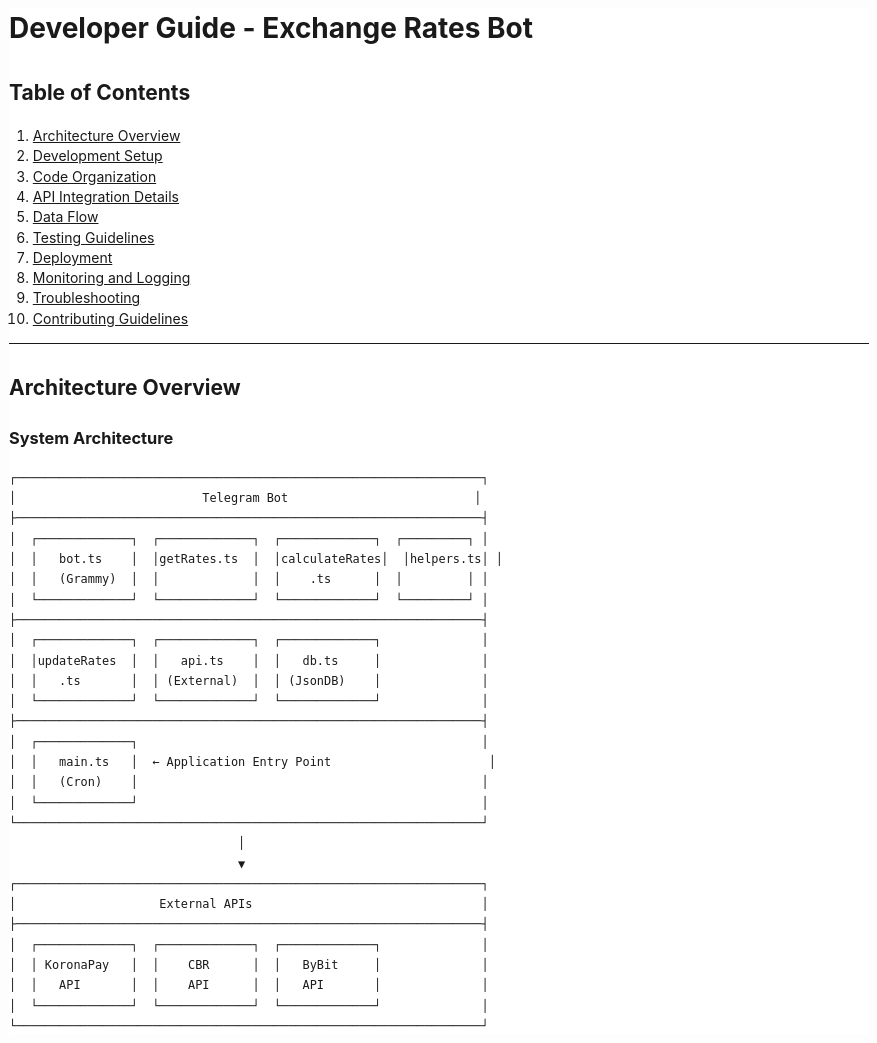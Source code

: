 # Developer Guide - Exchange Rates Bot

## Table of Contents

1. [Architecture Overview](#architecture-overview)
2. [Development Setup](#development-setup)
3. [Code Organization](#code-organization)
4. [API Integration Details](#api-integration-details)
5. [Data Flow](#data-flow)
6. [Testing Guidelines](#testing-guidelines)
7. [Deployment](#deployment)
8. [Monitoring and Logging](#monitoring-and-logging)
9. [Troubleshooting](#troubleshooting)
10. [Contributing Guidelines](#contributing-guidelines)

---

## Architecture Overview

### System Architecture

```
┌─────────────────────────────────────────────────────────────────┐
│                          Telegram Bot                          │
├─────────────────────────────────────────────────────────────────┤
│  ┌─────────────┐  ┌─────────────┐  ┌─────────────┐  ┌─────────┐ │
│  │   bot.ts    │  │getRates.ts  │  │calculateRates│  │helpers.ts│ │
│  │   (Grammy)  │  │             │  │    .ts      │  │         │ │
│  └─────────────┘  └─────────────┘  └─────────────┘  └─────────┘ │
├─────────────────────────────────────────────────────────────────┤
│  ┌─────────────┐  ┌─────────────┐  ┌─────────────┐              │
│  │updateRates  │  │   api.ts    │  │   db.ts     │              │
│  │   .ts       │  │ (External)  │  │ (JsonDB)    │              │
│  └─────────────┘  └─────────────┘  └─────────────┘              │
├─────────────────────────────────────────────────────────────────┤
│  ┌─────────────┐                                                │
│  │   main.ts   │  ← Application Entry Point                      │
│  │   (Cron)    │                                                │
│  └─────────────┘                                                │
└─────────────────────────────────────────────────────────────────┘
                                │
                                ▼
┌─────────────────────────────────────────────────────────────────┐
│                    External APIs                                │
├─────────────────────────────────────────────────────────────────┤
│  ┌─────────────┐  ┌─────────────┐  ┌─────────────┐              │
│  │ KoronaPay   │  │    CBR      │  │   ByBit     │              │
│  │   API       │  │    API      │  │   API       │              │
│  └─────────────┘  └─────────────┘  └─────────────┘              │
└─────────────────────────────────────────────────────────────────┘
```
